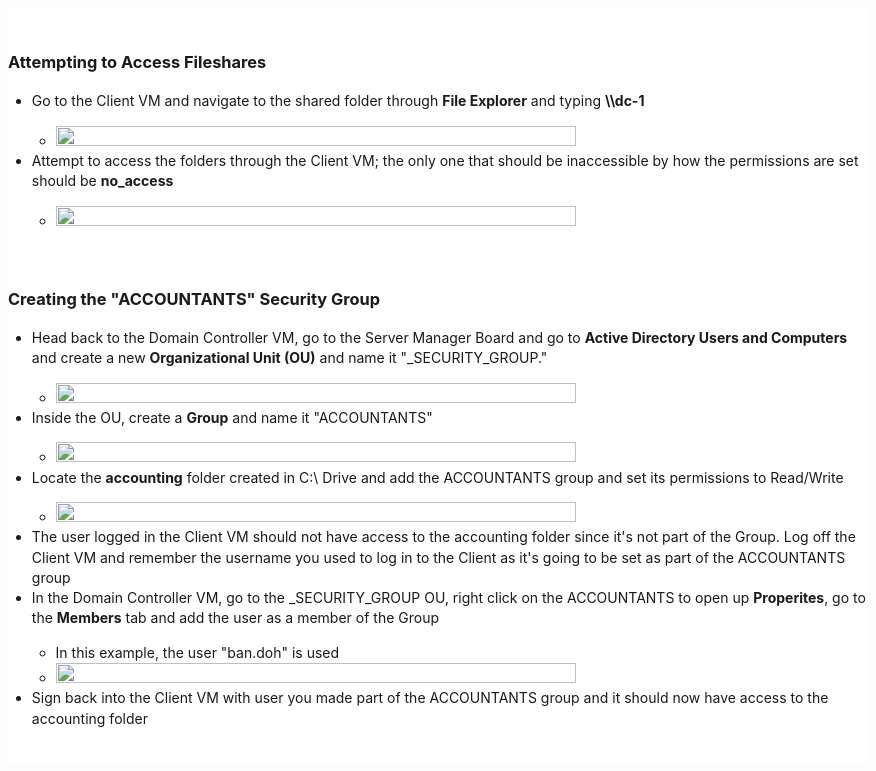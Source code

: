 <br/>

<h3>Attempting to Access Fileshares</h3>

<p>
  <ul>
    <li>Go to the Client VM and navigate to the shared folder through <b>File Explorer</b> and typing <b>\\dc-1</b></li>
    <ul>
      <li><img src ="https://i.imgur.com/sPU27Pz.png" width = 80% height = 80%/></li>
    </ul>
    <li>Attempt to access the folders through the Client VM; the only one that should be inaccessible by how the permissions are set should be <b>no_access</b></li>
    <ul>
      <li><img src ="https://i.imgur.com/JpVHSAa.png" width = 80% height = 80%/></li>
    </ul>
  </ul>
</p>

<br/>

<h3>Creating the "ACCOUNTANTS" Security Group</h3>

<p>
  <ul>
    <li>Head back to the Domain Controller VM, go to the Server Manager Board and go to <b>Active Directory Users and Computers</b> and create a new <b>Organizational Unit (OU)</b> and name it "_SECURITY_GROUP."</li>
    <ul>
      <li><img src = "https://i.imgur.com/0ab1ywl.png" width = 80% height = 80%/></li>
    </ul>
    <li>Inside the OU, create a <b>Group</b> and name it "ACCOUNTANTS"</li>
    <ul>
      <li><img src = "https://i.imgur.com/p2VtzYL.png" width = 80% height = 80%/></li>
    </ul>
    <li>Locate the <b>accounting</b> folder created in C:\ Drive and add the ACCOUNTANTS group and set its permissions to Read/Write</li>
    <ul>
      <li><img src = "https://i.imgur.com/gZEJX9P.png" width = 80% height = 80%/></li>
    </ul>
    <li>The user logged in the Client VM should not have access to the accounting folder since it's not part of the Group. Log off the Client VM and remember the username you used to log in to the Client as it's going to be set as part of the ACCOUNTANTS group</li>
    <li>In the Domain Controller VM, go to the _SECURITY_GROUP OU,  right click on the ACCOUNTANTS to open up <b>Properites</b>, go to the <b>Members</b> tab and add the user as a member of the Group</li>
    <ul>
      <li>In this example, the user "ban.doh" is used</li>
      <li><img src = "https://i.imgur.com/koHPKVt.png" width = 80% height = 80%/></li>
    </ul>
    <li>Sign back into the Client VM with user you made part of the ACCOUNTANTS group and it should now have access to the accounting folder</li>
  </ul>
</p>

<br/>
